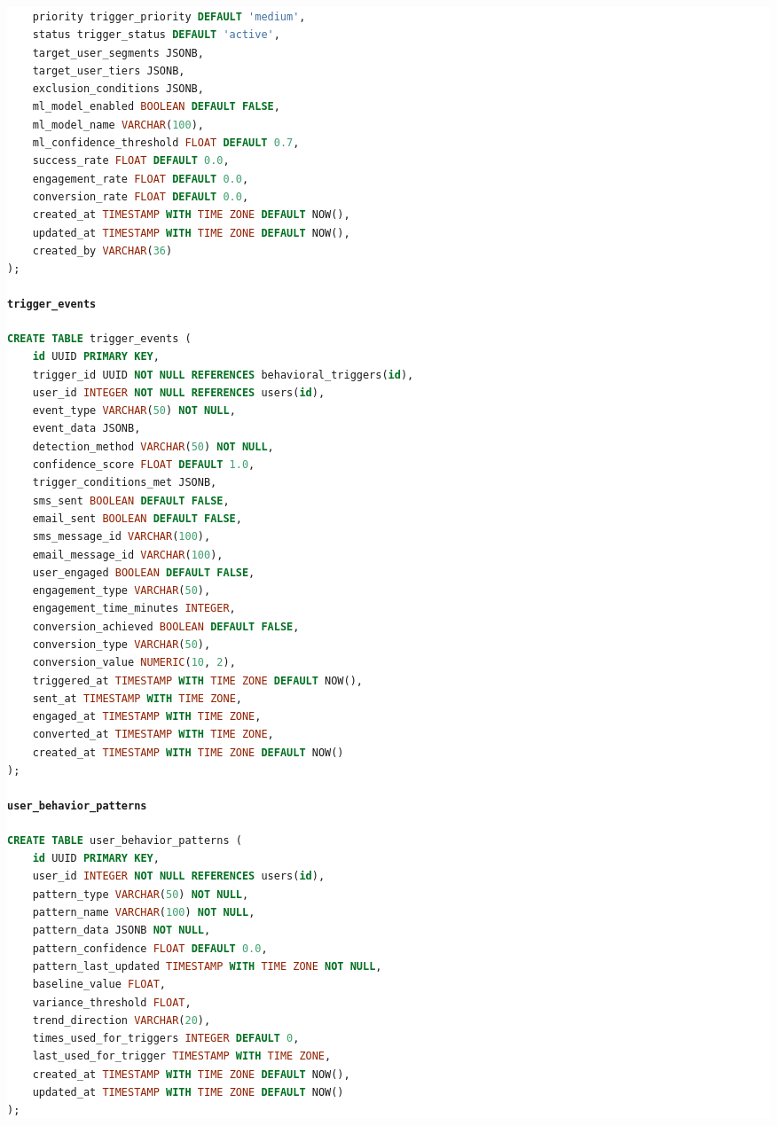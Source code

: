 ```sql
    priority trigger_priority DEFAULT 'medium',
    status trigger_status DEFAULT 'active',
    target_user_segments JSONB,
    target_user_tiers JSONB,
    exclusion_conditions JSONB,
    ml_model_enabled BOOLEAN DEFAULT FALSE,
    ml_model_name VARCHAR(100),
    ml_confidence_threshold FLOAT DEFAULT 0.7,
    success_rate FLOAT DEFAULT 0.0,
    engagement_rate FLOAT DEFAULT 0.0,
    conversion_rate FLOAT DEFAULT 0.0,
    created_at TIMESTAMP WITH TIME ZONE DEFAULT NOW(),
    updated_at TIMESTAMP WITH TIME ZONE DEFAULT NOW(),
    created_by VARCHAR(36)
);
```

#### `trigger_events`
```sql
CREATE TABLE trigger_events (
    id UUID PRIMARY KEY,
    trigger_id UUID NOT NULL REFERENCES behavioral_triggers(id),
    user_id INTEGER NOT NULL REFERENCES users(id),
    event_type VARCHAR(50) NOT NULL,
    event_data JSONB,
    detection_method VARCHAR(50) NOT NULL,
    confidence_score FLOAT DEFAULT 1.0,
    trigger_conditions_met JSONB,
    sms_sent BOOLEAN DEFAULT FALSE,
    email_sent BOOLEAN DEFAULT FALSE,
    sms_message_id VARCHAR(100),
    email_message_id VARCHAR(100),
    user_engaged BOOLEAN DEFAULT FALSE,
    engagement_type VARCHAR(50),
    engagement_time_minutes INTEGER,
    conversion_achieved BOOLEAN DEFAULT FALSE,
    conversion_type VARCHAR(50),
    conversion_value NUMERIC(10, 2),
    triggered_at TIMESTAMP WITH TIME ZONE DEFAULT NOW(),
    sent_at TIMESTAMP WITH TIME ZONE,
    engaged_at TIMESTAMP WITH TIME ZONE,
    converted_at TIMESTAMP WITH TIME ZONE,
    created_at TIMESTAMP WITH TIME ZONE DEFAULT NOW()
);
```

#### `user_behavior_patterns`
```sql
CREATE TABLE user_behavior_patterns (
    id UUID PRIMARY KEY,
    user_id INTEGER NOT NULL REFERENCES users(id),
    pattern_type VARCHAR(50) NOT NULL,
    pattern_name VARCHAR(100) NOT NULL,
    pattern_data JSONB NOT NULL,
    pattern_confidence FLOAT DEFAULT 0.0,
    pattern_last_updated TIMESTAMP WITH TIME ZONE NOT NULL,
    baseline_value FLOAT,
    variance_threshold FLOAT,
    trend_direction VARCHAR(20),
    times_used_for_triggers INTEGER DEFAULT 0,
    last_used_for_trigger TIMESTAMP WITH TIME ZONE,
    created_at TIMESTAMP WITH TIME ZONE DEFAULT NOW(),
    updated_at TIMESTAMP WITH TIME ZONE DEFAULT NOW()
);
```